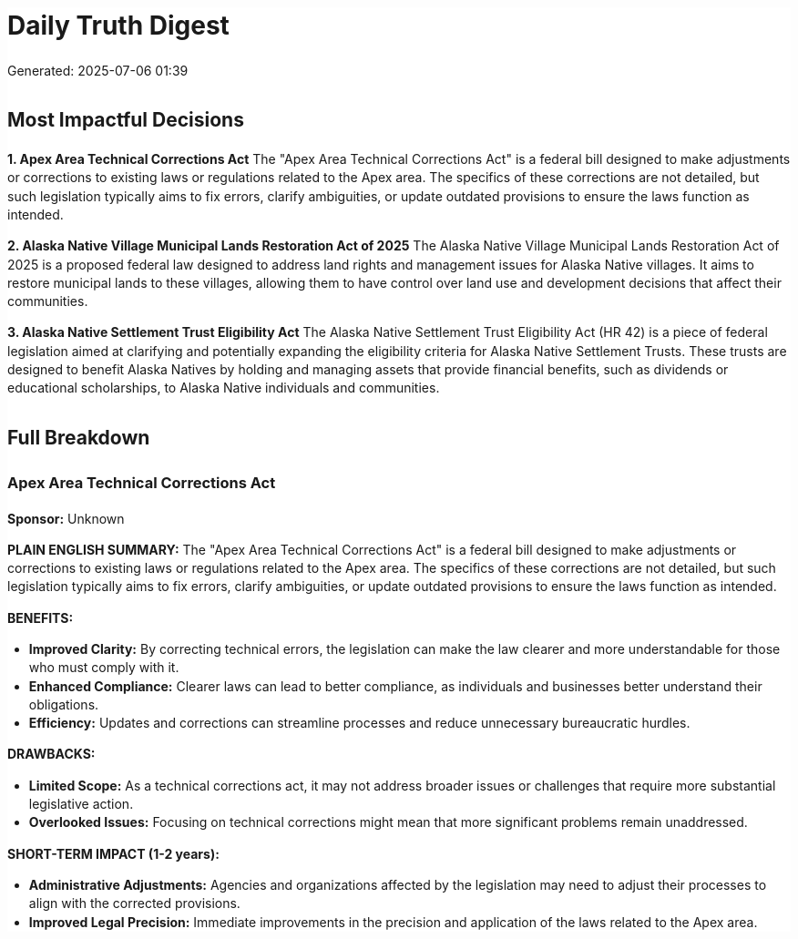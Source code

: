 # Daily Truth Digest
Generated: 2025-07-06 01:39

## Most Impactful Decisions
**1. Apex Area Technical Corrections Act**
The "Apex Area Technical Corrections Act" is a federal bill designed to make adjustments or corrections to existing laws or regulations related to the Apex area. The specifics of these corrections are not detailed, but such legislation typically aims to fix errors, clarify ambiguities, or update outdated provisions to ensure the laws function as intended.

**2. Alaska Native Village Municipal Lands Restoration Act of 2025**
The Alaska Native Village Municipal Lands Restoration Act of 2025 is a proposed federal law designed to address land rights and management issues for Alaska Native villages. It aims to restore municipal lands to these villages, allowing them to have control over land use and development decisions that affect their communities.

**3. Alaska Native Settlement Trust Eligibility Act**
The Alaska Native Settlement Trust Eligibility Act (HR 42) is a piece of federal legislation aimed at clarifying and potentially expanding the eligibility criteria for Alaska Native Settlement Trusts. These trusts are designed to benefit Alaska Natives by holding and managing assets that provide financial benefits, such as dividends or educational scholarships, to Alaska Native individuals and communities.

## Full Breakdown
### Apex Area Technical Corrections Act
**Sponsor:** Unknown

**PLAIN ENGLISH SUMMARY:**
The "Apex Area Technical Corrections Act" is a federal bill designed to make adjustments or corrections to existing laws or regulations related to the Apex area. The specifics of these corrections are not detailed, but such legislation typically aims to fix errors, clarify ambiguities, or update outdated provisions to ensure the laws function as intended.

**BENEFITS:**
- **Improved Clarity:** By correcting technical errors, the legislation can make the law clearer and more understandable for those who must comply with it.
- **Enhanced Compliance:** Clearer laws can lead to better compliance, as individuals and businesses better understand their obligations.
- **Efficiency:** Updates and corrections can streamline processes and reduce unnecessary bureaucratic hurdles.

**DRAWBACKS:**
- **Limited Scope:** As a technical corrections act, it may not address broader issues or challenges that require more substantial legislative action.
- **Overlooked Issues:** Focusing on technical corrections might mean that more significant problems remain unaddressed.

**SHORT-TERM IMPACT (1-2 years):**
- **Administrative Adjustments:** Agencies and organizations affected by the legislation may need to adjust their processes to align with the corrected provisions.
- **Improved Legal Precision:** Immediate improvements in the precision and application of the laws related to the Apex area.
